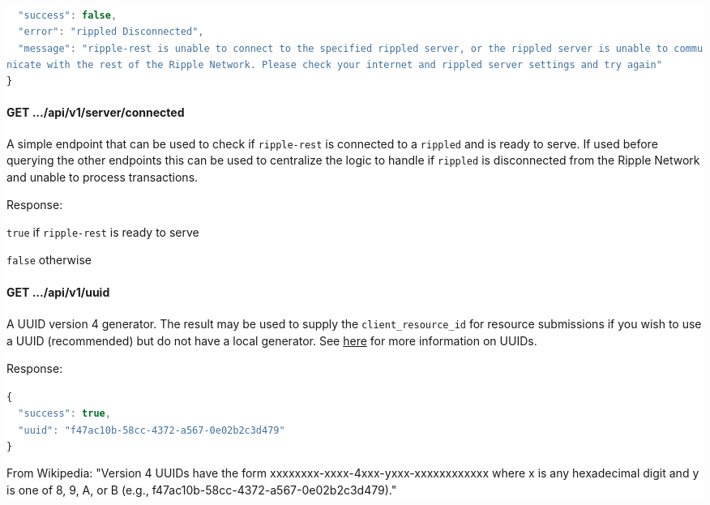 ```js
  "success": false,
  "error": "rippled Disconnected",
  "message": "ripple-rest is unable to connect to the specified rippled server, or the rippled server is unable to communicate with the rest of the Ripple Network. Please check your internet and rippled server settings and try again"
}
```

#### GET .../api/v1/server/connected

A simple endpoint that can be used to check if `ripple-rest` is connected to a `rippled` and is ready to serve. If used before querying the other endpoints this can be used to centralize the logic to handle if `rippled` is disconnected from the Ripple Network and unable to process transactions.

Response:

`true` if `ripple-rest` is ready to serve

`false` otherwise

#### GET .../api/v1/uuid

A UUID version 4 generator. The result may be used to supply the `client_resource_id` for resource submissions if you wish to use a UUID (recommended) but do not have a local generator. See [here](http://en.wikipedia.org/wiki/Universally_unique_identifier#Version_4_.28random.29) for more information on UUIDs.

Response:
```js
{
  "success": true,
  "uuid": "f47ac10b-58cc-4372-a567-0e02b2c3d479"
}
```

From Wikipedia: "Version 4 UUIDs have the form xxxxxxxx-xxxx-4xxx-yxxx-xxxxxxxxxxxx where x is any hexadecimal digit and y is one of 8, 9, A, or B (e.g., f47ac10b-58cc-4372-a567-0e02b2c3d479)."



